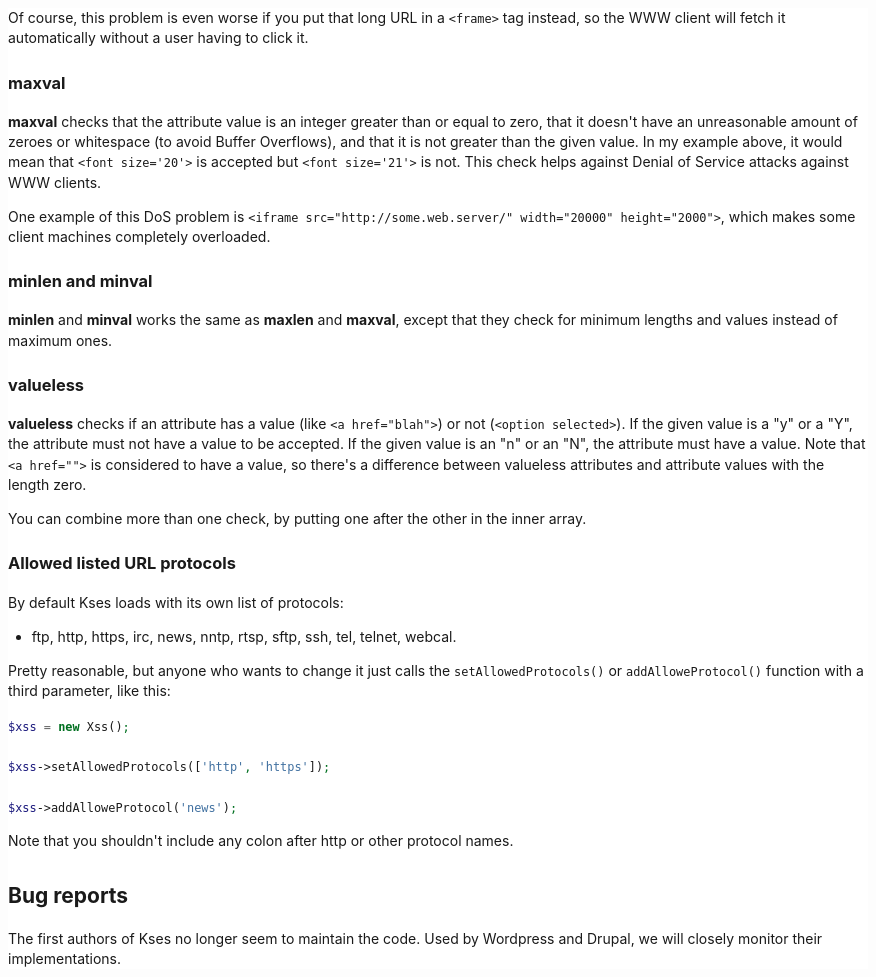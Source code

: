 Of course, this problem is even worse if you put that long URL in a `<frame>` tag instead, so the WWW client will fetch it automatically without a user having to click it.

### maxval

**maxval** checks that the attribute value is an integer greater than or equal to zero, that it doesn't have an unreasonable amount of zeroes or whitespace (to avoid Buffer Overflows), and that it is not greater than the given value.
In my example above, it would mean that `<font size='20'>` is accepted but `<font size='21'>` is not.
This check helps against Denial of Service attacks against WWW clients.

One example of this DoS problem is `<iframe src="http://some.web.server/" width="20000" height="2000">`, which makes some client machines completely overloaded.

### minlen and minval

**minlen** and **minval** works the same as **maxlen** and **maxval**, except that they check for minimum lengths and values instead of maximum ones.

### valueless

**valueless** checks if an attribute has a value (like `<a href="blah">`) or not (`<option selected>`).
If the given value is a "y" or a "Y", the attribute must not have a value to be accepted.
If the given value is an "n" or an "N", the attribute must have a value.
Note that `<a href="">` is considered to have a value, so there's a difference between valueless attributes and attribute values with the length zero.

You can combine more than one check, by putting one after the other in the inner array.

### Allowed listed URL protocols

By default Kses loads with its own list of protocols:

- ftp, http, https, irc, news, nntp, rtsp, sftp, ssh, tel, telnet, webcal.

Pretty reasonable, but anyone who wants to change it just calls the `setAllowedProtocols()` or `addAlloweProtocol()` function with a third parameter, like this:

```php
$xss = new Xss();

$xss->setAllowedProtocols(['http', 'https']);

$xss->addAlloweProtocol('news');
```

Note that you shouldn't include any colon after http or other protocol names.

## Bug reports

The first authors of Kses no longer seem to maintain the code. Used by Wordpress and Drupal, we will closely monitor their implementations.
